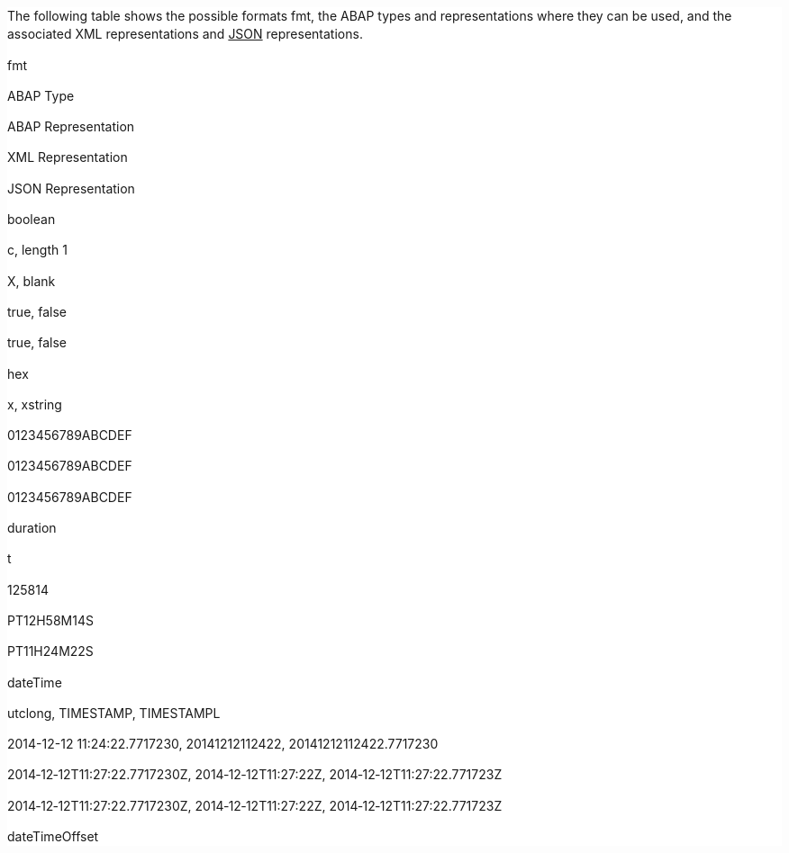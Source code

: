 The following table shows the possible formats fmt, the ABAP types and representations where they can be used, and the associated XML representations and [JSON](https://help.sap.com/doc/abapdocu_758_index_htm/7.58/en-US/abenabap_json.htm) representations.

fmt

ABAP Type

ABAP Representation

XML Representation

JSON Representation

boolean

c, length 1

X, blank

true, false

true, false

hex

x, xstring

0123456789ABCDEF

0123456789ABCDEF

0123456789ABCDEF

duration

t

125814

PT12H58M14S

PT11H24M22S

dateTime

utclong,
TIMESTAMP,
TIMESTAMPL

2014-12-12 11:24:22.7717230,
20141212112422,
20141212112422.7717230

2014‑12‑12T11:27:22.7717230Z,
2014‑12‑12T11:27:22Z,
2014‑12‑12T11:27:22.771723Z

2014‑12‑12T11:27:22.7717230Z,
2014‑12‑12T11:27:22Z,
2014‑12‑12T11:27:22.771723Z

dateTimeOffset
